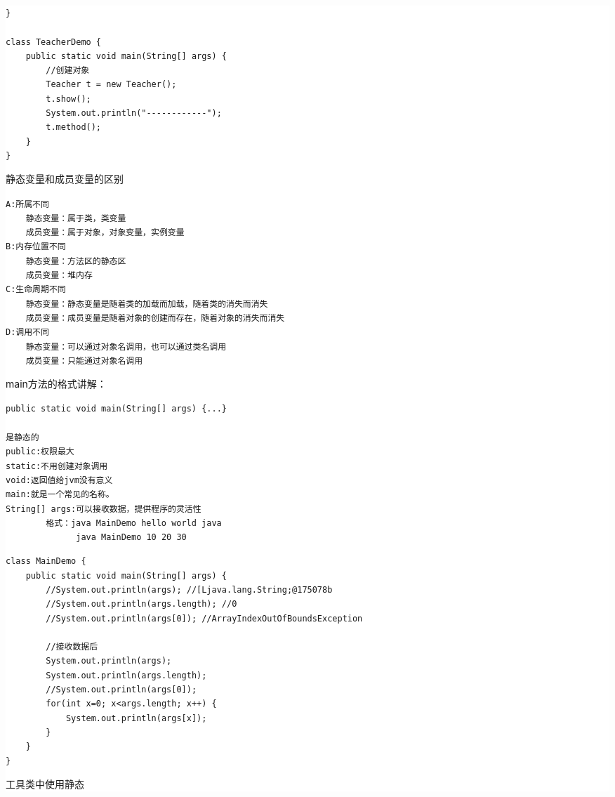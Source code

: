 ```
}

class TeacherDemo {
	public static void main(String[] args) {
		//创建对象
		Teacher t = new Teacher();
		t.show();
		System.out.println("------------");
		t.method();
	}
}
```

静态变量和成员变量的区别

	A:所属不同
		静态变量：属于类，类变量
		成员变量：属于对象，对象变量，实例变量
	B:内存位置不同
		静态变量：方法区的静态区
		成员变量：堆内存
	C:生命周期不同
		静态变量：静态变量是随着类的加载而加载，随着类的消失而消失
		成员变量：成员变量是随着对象的创建而存在，随着对象的消失而消失
	D:调用不同
		静态变量：可以通过对象名调用，也可以通过类名调用
		成员变量：只能通过对象名调用

main方法的格式讲解：

    public static void main(String[] args) {...}  		

    是静态的
    public:权限最大
    static:不用创建对象调用
    void:返回值给jvm没有意义
    main:就是一个常见的名称。
    String[] args:可以接收数据，提供程序的灵活性
			格式：java MainDemo hello world java
				  java MainDemo 10 20 30
```
class MainDemo {
	public static void main(String[] args) {
		//System.out.println(args); //[Ljava.lang.String;@175078b
		//System.out.println(args.length); //0
		//System.out.println(args[0]); //ArrayIndexOutOfBoundsException

		//接收数据后
		System.out.println(args);
		System.out.println(args.length);
		//System.out.println(args[0]);
		for(int x=0; x<args.length; x++) {
			System.out.println(args[x]);
		}
	}
}
```
工具类中使用静态
